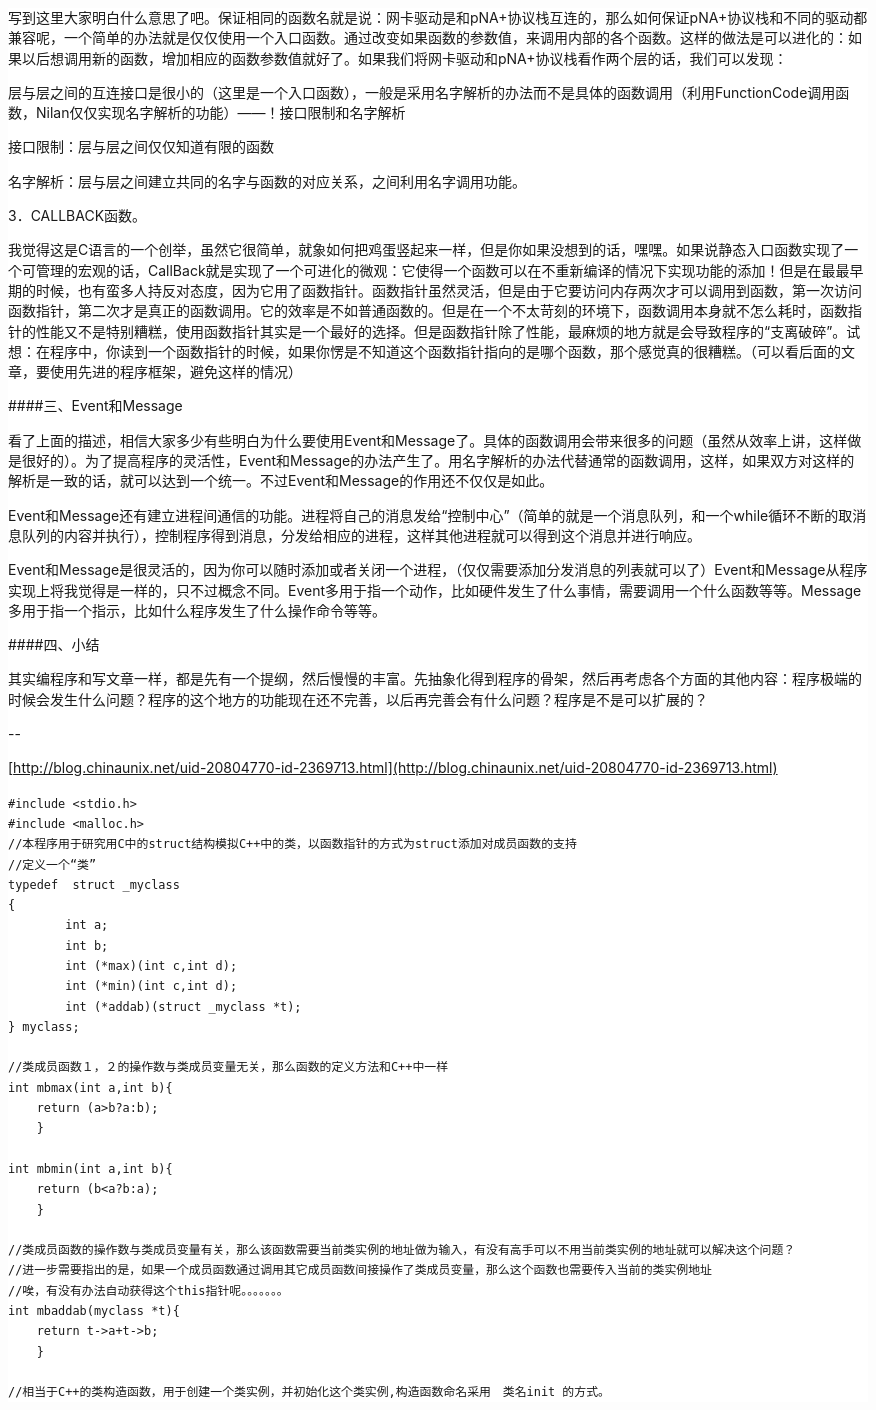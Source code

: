  写到这里大家明白什么意思了吧。保证相同的函数名就是说：网卡驱动是和pNA+协议栈互连的，那么如何保证pNA+协议栈和不同的驱动都兼容呢，一个简单的办法就是仅仅使用一个入口函数。通过改变如果函数的参数值，来调用内部的各个函数。这样的做法是可以进化的：如果以后想调用新的函数，增加相应的函数参数值就好了。如果我们将网卡驱动和pNA+协议栈看作两个层的话，我们可以发现：   
    
  层与层之间的互连接口是很小的（这里是一个入口函数），一般是采用名字解析的办法而不是具体的函数调用（利用FunctionCode调用函数，Nilan仅仅实现名字解析的功能）――！接口限制和名字解析   
    
  接口限制：层与层之间仅仅知道有限的函数   
    
  名字解析：层与层之间建立共同的名字与函数的对应关系，之间利用名字调用功能。   
    
    
    
3．CALLBACK函数。   
    
  我觉得这是C语言的一个创举，虽然它很简单，就象如何把鸡蛋竖起来一样，但是你如果没想到的话，嘿嘿。如果说静态入口函数实现了一个可管理的宏观的话，CallBack就是实现了一个可进化的微观：它使得一个函数可以在不重新编译的情况下实现功能的添加！但是在最最早期的时候，也有蛮多人持反对态度，因为它用了函数指针。函数指针虽然灵活，但是由于它要访问内存两次才可以调用到函数，第一次访问函数指针，第二次才是真正的函数调用。它的效率是不如普通函数的。但是在一个不太苛刻的环境下，函数调用本身就不怎么耗时，函数指针的性能又不是特别糟糕，使用函数指针其实是一个最好的选择。但是函数指针除了性能，最麻烦的地方就是会导致程序的“支离破碎”。试想：在程序中，你读到一个函数指针的时候，如果你愣是不知道这个函数指针指向的是哪个函数，那个感觉真的很糟糕。（可以看后面的文章，要使用先进的程序框架，避免这样的情况）   
    
####三、Event和Message   
    
  看了上面的描述，相信大家多少有些明白为什么要使用Event和Message了。具体的函数调用会带来很多的问题（虽然从效率上讲，这样做是很好的）。为了提高程序的灵活性，Event和Message的办法产生了。用名字解析的办法代替通常的函数调用，这样，如果双方对这样的解析是一致的话，就可以达到一个统一。不过Event和Message的作用还不仅仅是如此。   
    
  Event和Message还有建立进程间通信的功能。进程将自己的消息发给“控制中心”（简单的就是一个消息队列，和一个while循环不断的取消息队列的内容并执行），控制程序得到消息，分发给相应的进程，这样其他进程就可以得到这个消息并进行响应。   
    
  Event和Message是很灵活的，因为你可以随时添加或者关闭一个进程，（仅仅需要添加分发消息的列表就可以了）Event和Message从程序实现上将我觉得是一样的，只不过概念不同。Event多用于指一个动作，比如硬件发生了什么事情，需要调用一个什么函数等等。Message多用于指一个指示，比如什么程序发生了什么操作命令等等。   
    
####四、小结   
    
  其实编程序和写文章一样，都是先有一个提纲，然后慢慢的丰富。先抽象化得到程序的骨架，然后再考虑各个方面的其他内容：程序极端的时候会发生什么问题？程序的这个地方的功能现在还不完善，以后再完善会有什么问题？程序是不是可以扩展的？  


--

[http://blog.chinaunix.net/uid-20804770-id-2369713.html](http://blog.chinaunix.net/uid-20804770-id-2369713.html)


```
#include <stdio.h>
#include <malloc.h>
//本程序用于研究用C中的struct结构模拟C++中的类，以函数指针的方式为struct添加对成员函数的支持
//定义一个“类”
typedef  struct _myclass 
{ 
		int a;
		int b;
		int (*max)(int c,int d);
		int (*min)(int c,int d);
		int (*addab)(struct _myclass *t);
} myclass; 

//类成员函数１，２的操作数与类成员变量无关，那么函数的定义方法和C++中一样
int mbmax(int a,int b){
	return (a>b?a:b);
	}
	
int mbmin(int a,int b){
	return (b<a?b:a);
	}
	
//类成员函数的操作数与类成员变量有关，那么该函数需要当前类实例的地址做为输入，有没有高手可以不用当前类实例的地址就可以解决这个问题？
//进一步需要指出的是，如果一个成员函数通过调用其它成员函数间接操作了类成员变量，那么这个函数也需要传入当前的类实例地址
//唉，有没有办法自动获得这个this指针呢。。。。。。。
int mbaddab(myclass *t){
	return t->a+t->b;
	}

//相当于C++的类构造函数，用于创建一个类实例，并初始化这个类实例,构造函数命名采用　类名init 的方式。
```